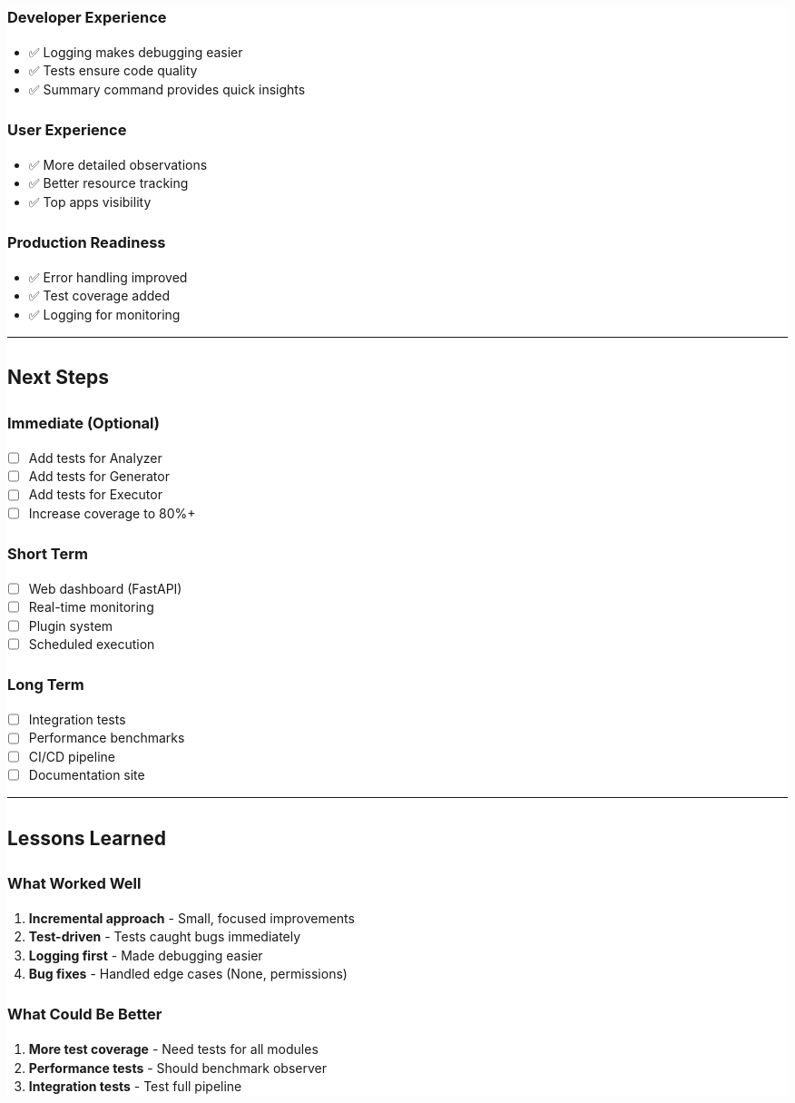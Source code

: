 ### Developer Experience
- ✅ Logging makes debugging easier
- ✅ Tests ensure code quality
- ✅ Summary command provides quick insights

### User Experience
- ✅ More detailed observations
- ✅ Better resource tracking
- ✅ Top apps visibility

### Production Readiness
- ✅ Error handling improved
- ✅ Test coverage added
- ✅ Logging for monitoring

---

## Next Steps

### Immediate (Optional)
- [ ] Add tests for Analyzer
- [ ] Add tests for Generator
- [ ] Add tests for Executor
- [ ] Increase coverage to 80%+

### Short Term
- [ ] Web dashboard (FastAPI)
- [ ] Real-time monitoring
- [ ] Plugin system
- [ ] Scheduled execution

### Long Term
- [ ] Integration tests
- [ ] Performance benchmarks
- [ ] CI/CD pipeline
- [ ] Documentation site

---

## Lessons Learned

### What Worked Well
1. **Incremental approach** - Small, focused improvements
2. **Test-driven** - Tests caught bugs immediately
3. **Logging first** - Made debugging easier
4. **Bug fixes** - Handled edge cases (None, permissions)

### What Could Be Better
1. **More test coverage** - Need tests for all modules
2. **Performance tests** - Should benchmark observer
3. **Integration tests** - Test full pipeline
